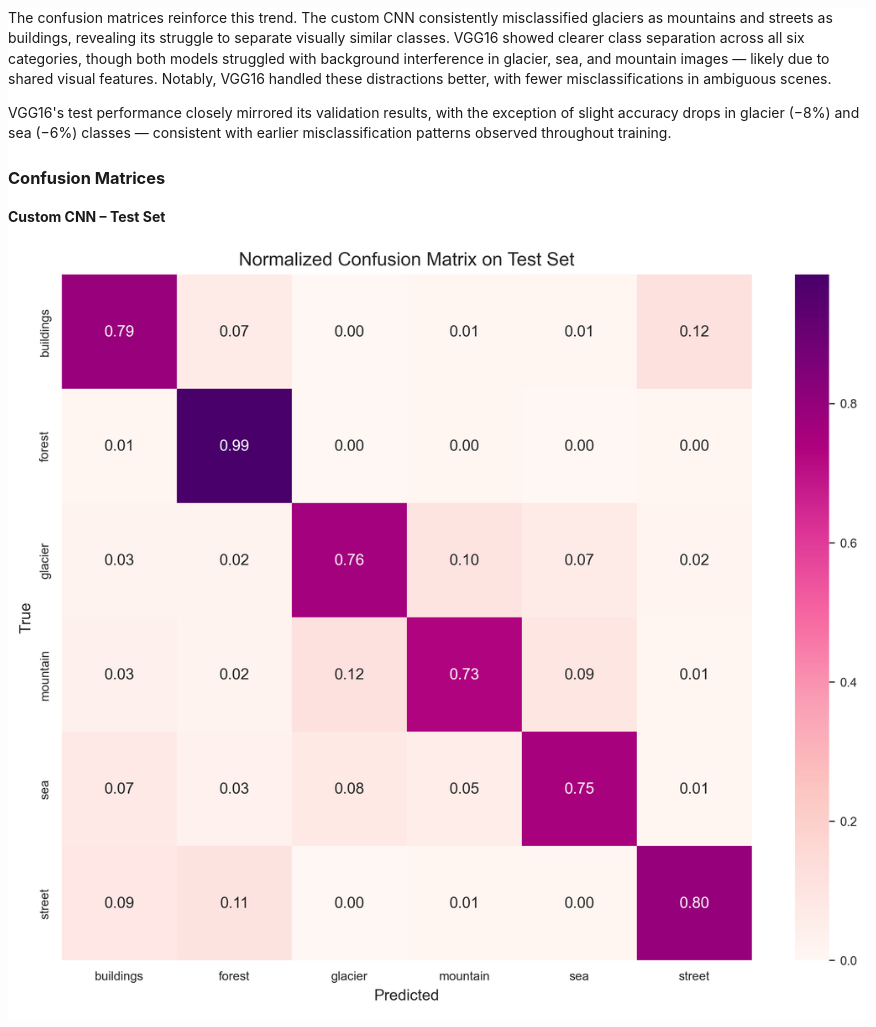 The confusion matrices reinforce this trend. The custom CNN consistently misclassified glaciers as mountains and streets as buildings, revealing its struggle to separate visually similar classes. VGG16 showed clearer class separation across all six categories, though both models struggled with background interference in glacier, sea, and mountain images — likely due to shared visual features. Notably, VGG16 handled these distractions better, with fewer misclassifications in ambiguous scenes.

VGG16's test performance closely mirrored its validation results, with the exception of slight accuracy drops in glacier (−8%) and sea (−6%) classes — consistent with earlier misclassification patterns observed throughout training.

### Confusion Matrices

**Custom CNN – Test Set**

![Custom CNN Confusion Matrix](assets/cnn_cm_test.png)
